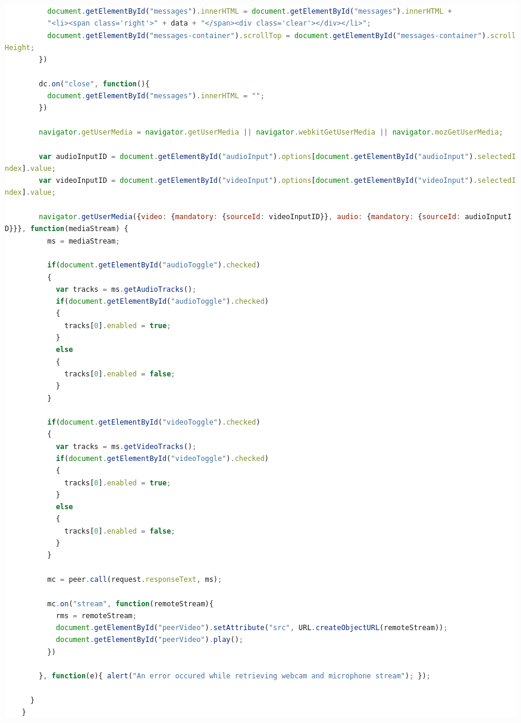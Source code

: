 ```js
          document.getElementById("messages").innerHTML = document.getElementById("messages").innerHTML + 
          "<li><span class='right'>" + data + "</span><div class='clear'></div></li>";
          document.getElementById("messages-container").scrollTop = document.getElementById("messages-container").scrollHeight;
        })

        dc.on("close", function(){
          document.getElementById("messages").innerHTML = "";
        })

        navigator.getUserMedia = navigator.getUserMedia || navigator.webkitGetUserMedia || navigator.mozGetUserMedia;

        var audioInputID = document.getElementById("audioInput").options[document.getElementById("audioInput").selectedIndex].value;
        var videoInputID = document.getElementById("videoInput").options[document.getElementById("videoInput").selectedIndex].value;

        navigator.getUserMedia({video: {mandatory: {sourceId: videoInputID}}, audio: {mandatory: {sourceId: audioInputID}}}, function(mediaStream) {
          ms = mediaStream;

          if(document.getElementById("audioToggle").checked)
          {
            var tracks = ms.getAudioTracks();
            if(document.getElementById("audioToggle").checked)
            {
              tracks[0].enabled = true;
            }
            else
            {
              tracks[0].enabled = false;
            }
          }

          if(document.getElementById("videoToggle").checked)
          {
            var tracks = ms.getVideoTracks();
            if(document.getElementById("videoToggle").checked)
            {
              tracks[0].enabled = true;
            }
            else
            {
              tracks[0].enabled = false;
            }
          }

          mc = peer.call(request.responseText, ms);

          mc.on("stream", function(remoteStream){
            rms = remoteStream;
            document.getElementById("peerVideo").setAttribute("src", URL.createObjectURL(remoteStream));
            document.getElementById("peerVideo").play();
          })

        }, function(e){ alert("An error occured while retrieving webcam and microphone stream"); });

      }
    }
```
